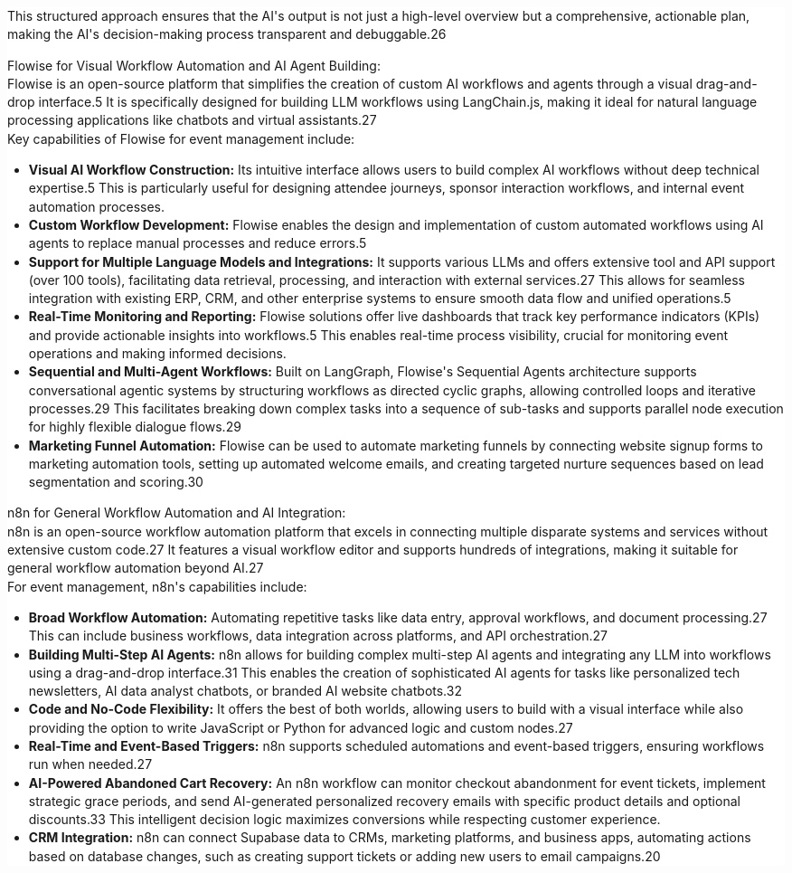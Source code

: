 This structured approach ensures that the AI's output is not just a high-level overview but a comprehensive, actionable plan, making the AI's decision-making process transparent and debuggable.26

Flowise for Visual Workflow Automation and AI Agent Building:  
Flowise is an open-source platform that simplifies the creation of custom AI workflows and agents through a visual drag-and-drop interface.5 It is specifically designed for building LLM workflows using LangChain.js, making it ideal for natural language processing applications like chatbots and virtual assistants.27  
Key capabilities of Flowise for event management include:

* **Visual AI Workflow Construction:** Its intuitive interface allows users to build complex AI workflows without deep technical expertise.5 This is particularly useful for designing attendee journeys, sponsor interaction workflows, and internal event automation processes.  
* **Custom Workflow Development:** Flowise enables the design and implementation of custom automated workflows using AI agents to replace manual processes and reduce errors.5  
* **Support for Multiple Language Models and Integrations:** It supports various LLMs and offers extensive tool and API support (over 100 tools), facilitating data retrieval, processing, and interaction with external services.27 This allows for seamless integration with existing ERP, CRM, and other enterprise systems to ensure smooth data flow and unified operations.5  
* **Real-Time Monitoring and Reporting:** Flowise solutions offer live dashboards that track key performance indicators (KPIs) and provide actionable insights into workflows.5 This enables real-time process visibility, crucial for monitoring event operations and making informed decisions.  
* **Sequential and Multi-Agent Workflows:** Built on LangGraph, Flowise's Sequential Agents architecture supports conversational agentic systems by structuring workflows as directed cyclic graphs, allowing controlled loops and iterative processes.29 This facilitates breaking down complex tasks into a sequence of sub-tasks and supports parallel node execution for highly flexible dialogue flows.29  
* **Marketing Funnel Automation:** Flowise can be used to automate marketing funnels by connecting website signup forms to marketing automation tools, setting up automated welcome emails, and creating targeted nurture sequences based on lead segmentation and scoring.30

n8n for General Workflow Automation and AI Integration:  
n8n is an open-source workflow automation platform that excels in connecting multiple disparate systems and services without extensive custom code.27 It features a visual workflow editor and supports hundreds of integrations, making it suitable for general workflow automation beyond AI.27  
For event management, n8n's capabilities include:

* **Broad Workflow Automation:** Automating repetitive tasks like data entry, approval workflows, and document processing.27 This can include business workflows, data integration across platforms, and API orchestration.27  
* **Building Multi-Step AI Agents:** n8n allows for building complex multi-step AI agents and integrating any LLM into workflows using a drag-and-drop interface.31 This enables the creation of sophisticated AI agents for tasks like personalized tech newsletters, AI data analyst chatbots, or branded AI website chatbots.32  
* **Code and No-Code Flexibility:** It offers the best of both worlds, allowing users to build with a visual interface while also providing the option to write JavaScript or Python for advanced logic and custom nodes.27  
* **Real-Time and Event-Based Triggers:** n8n supports scheduled automations and event-based triggers, ensuring workflows run when needed.27  
* **AI-Powered Abandoned Cart Recovery:** An n8n workflow can monitor checkout abandonment for event tickets, implement strategic grace periods, and send AI-generated personalized recovery emails with specific product details and optional discounts.33 This intelligent decision logic maximizes conversions while respecting customer experience.  
* **CRM Integration:** n8n can connect Supabase data to CRMs, marketing platforms, and business apps, automating actions based on database changes, such as creating support tickets or adding new users to email campaigns.20
